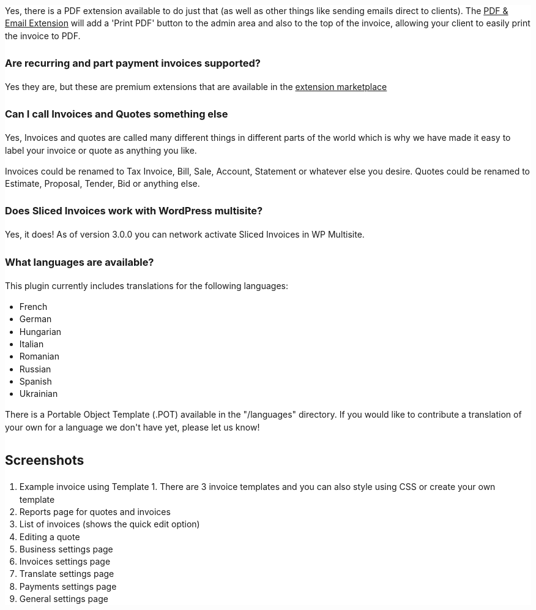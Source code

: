 Yes, there is a PDF extension available to do just that (as well as other things like sending emails direct to clients). The [PDF & Email Extension](https://slicedinvoices.com/extensions/pdf-email/?utm_source=WordPress&utm_medium=Readme-FAQ&utm_content=PDF-Email&utm_campaign=Free) will add a 'Print PDF' button to the admin area and also to the top of the invoice, allowing your client to easily print the invoice to PDF.

### Are recurring and part payment invoices supported?

Yes they are, but these are premium extensions that are available in the [extension marketplace](https://slicedinvoices.com/extensions/pdf-email/?utm_source=WordPress&utm_medium=Readme-FAQ&utm_content=Extensions&utm_campaign=Free)

### Can I call Invoices and Quotes something else

Yes, Invoices and quotes are called many different things in different parts of the world which is why we have made it easy to label your invoice or quote as anything you like.

Invoices could be renamed to Tax Invoice, Bill, Sale, Account, Statement or whatever else you desire.
Quotes could be renamed to Estimate, Proposal, Tender, Bid or anything else.

### Does Sliced Invoices work with WordPress multisite?

Yes, it does!  As of version 3.0.0 you can network activate Sliced Invoices in WP Multisite.

### What languages are available?

This plugin currently includes translations for the following languages:

*   French
*   German
*   Hungarian
*   Italian
*   Romanian
*   Russian
*   Spanish
*   Ukrainian

There is a Portable Object Template (.POT) available in the "/languages" directory.  If you would like to contribute a translation of your own for a language we don't have yet, please let us know!


## Screenshots
1. Example invoice using Template 1. There are 3 invoice templates and you can also style using CSS or create your own template
2. Reports page for quotes and invoices
3. List of invoices (shows the quick edit option)
4. Editing a quote
5. Business settings page
6. Invoices settings page
7. Translate settings page
8. Payments settings page
9. General settings page
